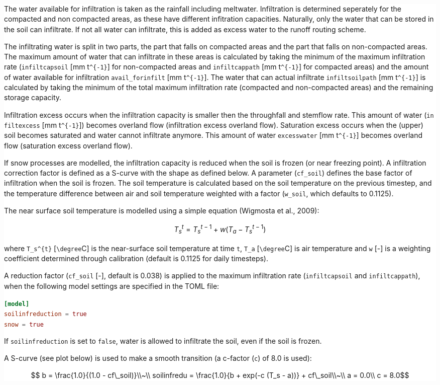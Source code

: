 The water available for infiltration is taken as the rainfall including meltwater. Infiltration is determined seperately for the compacted and non compacted areas, as these have different infitration capacities. Naturally, only the water that can be stored in the soil can infiltrate. If not all water can infiltrate, this is added as excess water to the runoff routing scheme. 

The infiltrating
water is split in two parts, the part that falls on compacted areas and the part that falls
on non-compacted areas. The maximum amount of water that can infiltrate in these areas is
calculated by taking the minimum of the maximum infiltration rate (`infiltcapsoil` [mm
t``^{-1}``] for non-compacted areas and `infiltcappath` [mm t``^{-1}``] for compacted areas)
and the amount of water available for infiltration `avail_forinfilt` [mm t``^{-1}``]. The
water that can actual infiltrate `infiltsoilpath` [mm t``^{-1}``] is calculated by taking
the minimum of the total maximum infiltration rate (compacted and non-compacted areas) and
the remaining storage capacity.

Infiltration excess occurs when the infiltration capacity is smaller then the throughfall
and stemflow rate. This amount of water (`infiltexcess` [mm t``^{-1}``]) becomes overland
flow (infiltration excess overland flow). Saturation excess occurs when the (upper) soil
becomes saturated and water cannot infiltrate anymore. This amount of water `excesswater`
[mm t``^{-1}``] becomes overland flow (saturation excess overland flow).

If snow processes are modelled, the infiltration capacity is reduced when the soil is frozen (or near freezing point). A infiltration correction factor is defined as a S-curve with the shape as defined below. A parameter (`cf_soil`) defines the base factor of infiltration when the soil is frozen. The soil temperature is calculated based on the soil temperature on the previous timestep, and the temperature difference between air and soil temperature weighted with a factor (`w_soil`, which defaults to 0.1125).

The near surface soil temperature is modelled using a simple equation (Wigmosta et al.,
2009):

```math
T_s^{t} = T_s^{t-1} + w  (T_a - T_s^{t-1})  
```
where ``T_s^{t}`` [``\degree``C] is the near-surface soil temperature at time ``t``, ``T_a``
[``\degree``C] is air temperature and ``w`` [-] is a weighting coefficient determined
through calibration (default is 0.1125 for daily timesteps).

A reduction factor (`cf_soil` [-], default is 0.038) is applied to the maximum infiltration
rate (`infiltcapsoil` and `infiltcappath`), when the following model settings are specified
in the TOML file:

```toml
[model]
soilinfreduction = true
snow = true
```
If `soilinfreduction` is set to `false`, water is allowed to infiltrate the soil, even if the soil is frozen.

A S-curve (see plot below) is used to make a smooth transition (a c-factor (``c``) of 8.0 is
used):

```math 
    b = \frac{1.0}{(1.0 - cf\_soil)}\\~\\
    soilinfredu = \frac{1.0}{b + exp(-c (T_s - a))} + cf\_soil\\~\\
    a = 0.0\\
    c = 8.0
```
